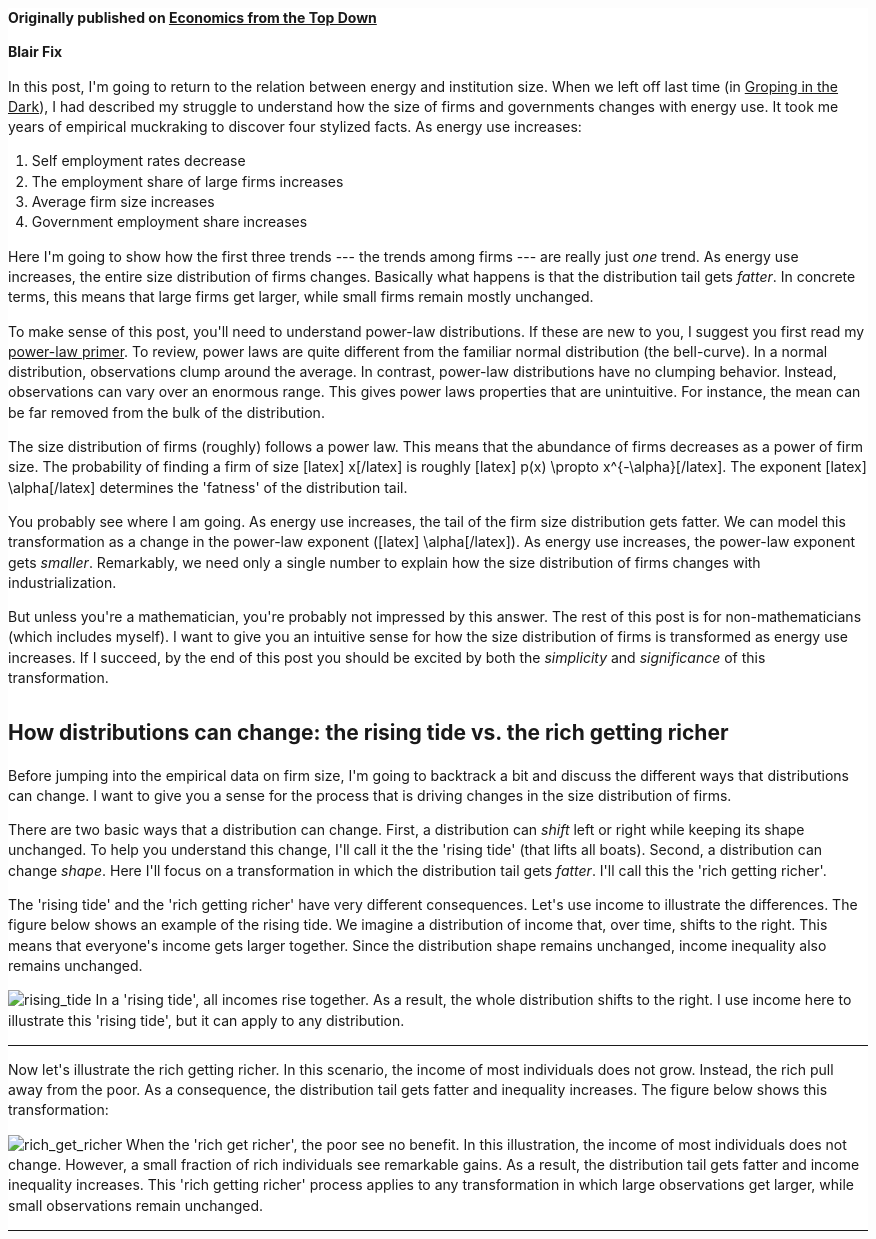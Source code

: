 <b>Originally published on <a href="https://economicsfromthetopdown.com/">Economics from the Top Down</a></b>

<b>Blair Fix</b>

<p>In this post, I'm going to return to the relation between energy and institution size. When we left off last time (in <a href="https://economicsfromthetopdown.wordpress.com/2019/04/13/groping-in-the-dark-the-untold-side-of-research/">Groping in the Dark</a>), I had described my struggle to understand how the size of firms and governments changes with energy use. It took me years of empirical muckraking to discover four stylized facts. As energy use increases:</p>
<ol>
	<li>Self employment rates decrease</li>
	<li>The employment share of large firms increases</li>
	<li>Average firm size increases</li>
	<li>Government employment share increases</li>
</ol>
<p>Here I'm going to show how the first three trends --- the trends among firms --- are really just <i>one</i> trend. As energy use increases, the entire size distribution of firms changes. Basically what happens is that the distribution tail gets <i>fatter</i>. In concrete terms, this means that large firms get larger, while small firms remain mostly unchanged.</p>
<p>To make sense of this post, you'll need to understand power-law distributions. If these are new to you, I suggest you first read my <a href="https://economicsfromthetopdown.wordpress.com/2019/04/25/visualizing-power-law-distributions/">power-law primer</a>. To review, power laws are quite different from the familiar normal distribution (the bell-curve). In a normal distribution, observations clump around the average. In contrast, power-law distributions have no clumping behavior. Instead, observations can vary over an enormous range. This gives power laws properties that are unintuitive. For instance, the mean can be far removed from the bulk of the distribution.</p>
<p>The size distribution of firms (roughly) follows a power law. This means that the abundance of firms decreases as a power of firm size. The probability of finding a firm of size [latex] x[/latex] is roughly [latex] p(x) \propto x^{-\alpha}[/latex]. The exponent [latex] \alpha[/latex] determines the 'fatness' of the distribution tail.</p>
<p>You probably see where I am going. As energy use increases, the tail of the firm size distribution gets fatter. We can model this transformation as a change in the power-law exponent ([latex] \alpha[/latex]). As energy use increases, the power-law exponent gets <i>smaller</i>. Remarkably, we need only a single number to explain how the size distribution of firms changes with industrialization.</p>
<p>But unless you're a mathematician, you're probably not impressed by this answer. The rest of this post is for non-mathematicians (which includes myself). I want to give you an intuitive sense for how the size distribution of firms is transformed as energy use increases. If I succeed, by the end of this post you should be excited by both the <i>simplicity</i> and <i>significance</i> of this transformation.</p>
<h2>How distributions can change: the rising tide vs. the rich getting richer</h2>
<p>Before jumping into the empirical data on firm size, I'm going to backtrack a bit and discuss the different ways that distributions can change. I want to give you a sense for the process that is driving changes in the size distribution of firms.</p>
<p>There are two basic ways that a distribution can change. First, a distribution can <i>shift</i> left or right while keeping its shape unchanged. To help you understand this change, I'll call it the the 'rising tide' (that lifts all boats). Second, a distribution can change <i>shape</i>. Here I'll focus on a transformation in which the distribution tail gets <i>fatter</i>. I'll call this the 'rich getting richer'.</p>
<p>The 'rising tide' and the 'rich getting richer' have very different consequences. Let's use income to illustrate the differences. The figure below shows an example of the rising tide. We imagine a distribution of income that, over time, shifts to the right. This means that everyone's income gets larger together. Since the distribution shape remains unchanged, income inequality also remains unchanged.</p>
<p><img class="aligncenter size-full wp-image-355" src="https://economicsfromthetopdown.files.wordpress.com/2019/05/rising_tide.png" alt="rising_tide" width="3000" height="2400" /> In a 'rising tide', all incomes rise together. As a result, the whole distribution shifts to the right. I use income here to illustrate this 'rising tide', but it can apply to any distribution.</p>
<hr />
<p>Now let's illustrate the rich getting richer. In this scenario, the income of most individuals does not grow. Instead, the rich pull away from the poor. As a consequence, the distribution tail gets fatter and inequality increases. The figure below shows this transformation:</p>
<p><img class="aligncenter size-full wp-image-354" src="https://economicsfromthetopdown.files.wordpress.com/2019/05/rich_get_richer.png" alt="rich_get_richer" width="3000" height="2400" /> When the 'rich get richer', the poor see no benefit. In this illustration, the income of most individuals does not change. However, a small fraction of rich individuals see remarkable gains. As a result, the distribution tail gets fatter and income inequality increases. This 'rich getting richer' process applies to any transformation in which large observations get larger, while small observations remain unchanged.</p>
<hr />
